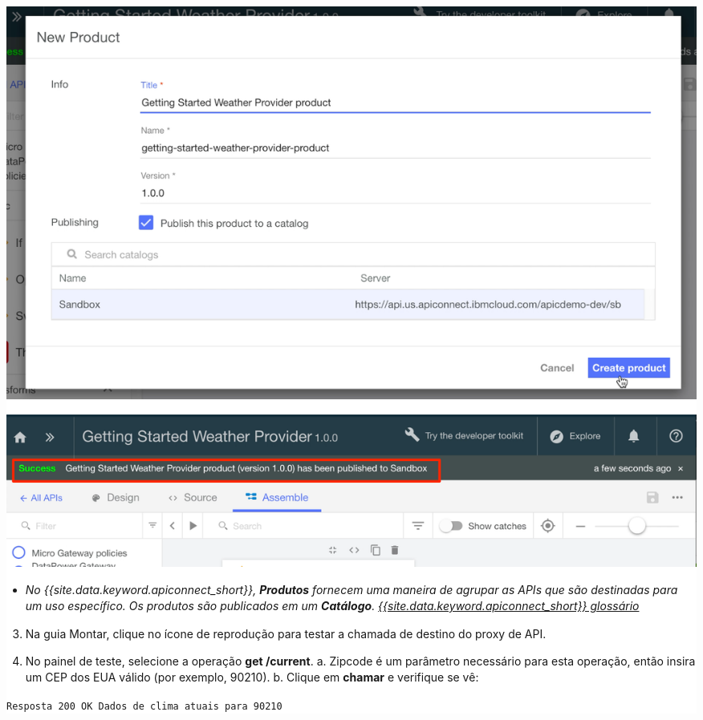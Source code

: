   ![](images/generate-default-product-2.png)  
  
  ![](images/generate-default-product-3.png) 

  - _No {{site.data.keyword.apiconnect_short}}, **Produtos** fornecem uma maneira de agrupar as APIs que são destinadas para um uso específico. Os produtos são publicados em um **Catálogo**. [{{site.data.keyword.apiconnect_short}} glossário](../apic_glossary.html)_

3. Na guia Montar, clique no ícone de reprodução para testar a chamada de destino do proxy de API.

4. No painel de teste, selecione a operação **get /current**.
	a. Zipcode é um parâmetro necessário para esta operação, então insira um CEP dos EUA válido (por exemplo, 90210). 
	b. Clique em **chamar** e verifique se vê: 
  ```
  Resposta 200 OK Dados de clima atuais para 90210  
  ```
  